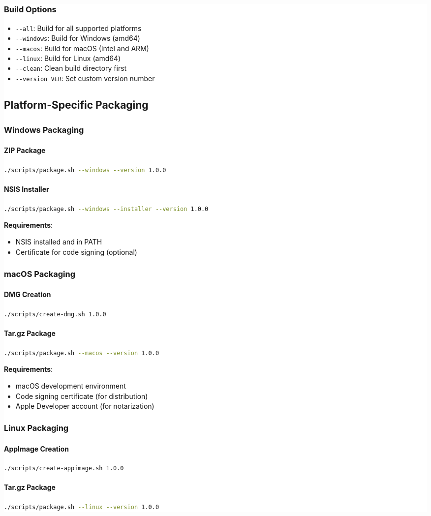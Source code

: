 ### Build Options

- `--all`: Build for all supported platforms
- `--windows`: Build for Windows (amd64)
- `--macos`: Build for macOS (Intel and ARM)
- `--linux`: Build for Linux (amd64)
- `--clean`: Clean build directory first
- `--version VER`: Set custom version number

## Platform-Specific Packaging

### Windows Packaging

#### ZIP Package
```bash
./scripts/package.sh --windows --version 1.0.0
```

#### NSIS Installer
```bash
./scripts/package.sh --windows --installer --version 1.0.0
```

**Requirements**:
- NSIS installed and in PATH
- Certificate for code signing (optional)

### macOS Packaging

#### DMG Creation
```bash
./scripts/create-dmg.sh 1.0.0
```

#### Tar.gz Package
```bash
./scripts/package.sh --macos --version 1.0.0
```

**Requirements**:
- macOS development environment
- Code signing certificate (for distribution)
- Apple Developer account (for notarization)

### Linux Packaging

#### AppImage Creation
```bash
./scripts/create-appimage.sh 1.0.0
```

#### Tar.gz Package
```bash
./scripts/package.sh --linux --version 1.0.0
```
